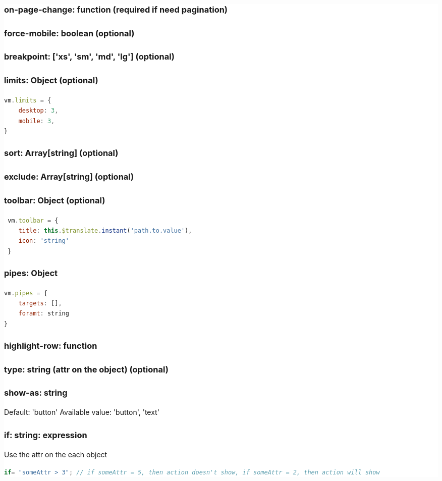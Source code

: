 ### on-page-change: function (required if need pagination)

### force-mobile: boolean (optional)

### breakpoint: ['xs', 'sm', 'md', 'lg'] (optional)

### limits: Object (optional)

```js
vm.limits = {
    desktop: 3,
    mobile: 3,
}
```

### sort: Array[string] (optional)

### exclude: Array[string] (optional)

### toolbar: Object (optional)

```js
 vm.toolbar = {
    title: this.$translate.instant('path.to.value'),
    icon: 'string'
 }
```
### pipes: Object

```js
vm.pipes = {
    targets: [],
    foramt: string
}
```

### highlight-row: function

### type: string (attr on the object) (optional)

### show-as: string
Default: 'button'
Available value: 'button', 'text'

### if: string: expression
Use the attr on the each object
```js
if= "someAttr > 3"; // if someAttr = 5, then action doesn't show, if someAttr = 2, then action will show
```
